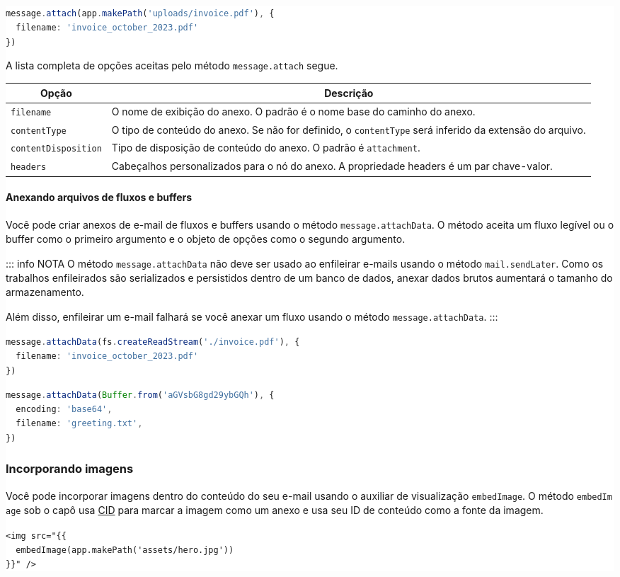 ```ts
message.attach(app.makePath('uploads/invoice.pdf'), {
  filename: 'invoice_october_2023.pdf'
})
```

A lista completa de opções aceitas pelo método `message.attach` segue.

| Opção               | Descrição                                                                                           |
|---------------------|-----------------------------------------------------------------------------------------------------|
| `filename`          | O nome de exibição do anexo. O padrão é o nome base do caminho do anexo.                            |
| `contentType`       | O tipo de conteúdo do anexo. Se não for definido, o `contentType` será inferido da extensão do arquivo. |
| `contentDisposition`| Tipo de disposição de conteúdo do anexo. O padrão é `attachment`.                                   |
| `headers`           | Cabeçalhos personalizados para o nó do anexo. A propriedade headers é um par chave-valor.           |

#### Anexando arquivos de fluxos e buffers
Você pode criar anexos de e-mail de fluxos e buffers usando o método `message.attachData`. O método aceita um fluxo legível ou o buffer como o primeiro argumento e o objeto de opções como o segundo argumento.

::: info NOTA
O método `message.attachData` não deve ser usado ao enfileirar e-mails usando o método `mail.sendLater`. Como os trabalhos enfileirados são serializados e persistidos dentro de um banco de dados, anexar dados brutos aumentará o tamanho do armazenamento.

Além disso, enfileirar um e-mail falhará se você anexar um fluxo usando o método `message.attachData`.
:::

```ts
message.attachData(fs.createReadStream('./invoice.pdf'), {
  filename: 'invoice_october_2023.pdf'
})
```

```ts
message.attachData(Buffer.from('aGVsbG8gd29ybGQh'), {
  encoding: 'base64',
  filename: 'greeting.txt',
})
```

### Incorporando imagens
Você pode incorporar imagens dentro do conteúdo do seu e-mail usando o auxiliar de visualização `embedImage`. O método `embedImage` sob o capô usa [CID](https://sendgrid.com/en-us/blog/embedding-images-emails-facts#1-cid-embedded-images-inline-images) para marcar a imagem como um anexo e usa seu ID de conteúdo como a fonte da imagem.

```edge
<img src="{{
  embedImage(app.makePath('assets/hero.jpg'))
}}" />
```
